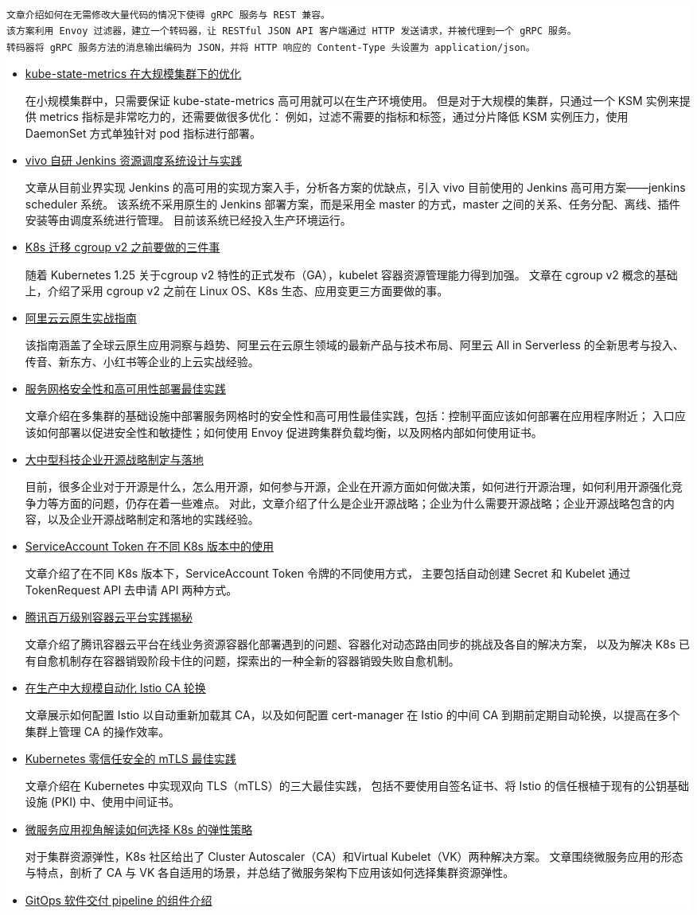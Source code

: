     文章介绍如何在无需修改大量代码的情况下使得 gRPC 服务与 REST 兼容。
    该方案利用 Envoy 过滤器，建立一个转码器，让 RESTful JSON API 客户端通过 HTTP 发送请求，并被代理到一个 gRPC 服务。
    转码器将 gRPC 服务方法的消息输出编码为 JSON，并将 HTTP 响应的 Content-Type 头设置为 application/json。

- [kube-state-metrics 在大规模集群下的优化](https://mp.weixin.qq.com/s/8R55Holzrf0wNVD8DLJnAg)

    在小规模集群中，只需要保证 kube-state-metrics 高可用就可以在生产环境使用。
    但是对于大规模的集群，只通过一个 KSM 实例来提供 metrics 指标是非常吃力的，还需要做很多优化：
    例如，过滤不需要的指标和标签，通过分片降低 KSM 实例压力，使用 DaemonSet 方式单独针对 pod 指标进行部署。

- [vivo 自研 Jenkins 资源调度系统设计与实践](https://mp.weixin.qq.com/s/wEmheHwTA8m8LHr_5LVSyg)

    文章从目前业界实现 Jenkins 的高可用的实现方案入手，分析各方案的优缺点，引入 vivo 目前使用的 Jenkins 高可用方案——jenkins scheduler 系统。
    该系统不采用原生的 Jenkins 部署方案，而是采用全 master 的方式，master 之间的关系、任务分配、离线、插件安装等由调度系统进行管理。
    目前该系统已经投入生产环境运行。

- [K8s 迁移 cgroup v2 之前要做的三件事](https://mp.weixin.qq.com/s/BV-y82MalhG-A--hvUFMcg)

    随着 Kubernetes 1.25 关于cgroup v2 特性的正式发布（GA），kubelet 容器资源管理能力得到加强。
    文章在 cgroup v2 概念的基础上，介绍了采用 cgroup v2 之前在 Linux OS、K8s 生态、应用变更三方面要做的事。

- [阿里云云原生实战指南](https://developer.aliyun.com/ebook/7879?spm=a2c6h.26392470.ebook-read.13.3e855bc8YpIdco)

    该指南涵盖了全球云原生应用洞察与趋势、阿里云在云原生领域的最新产品与技术布局、阿里云 All in Serverless 的全新思考与投入、传音、新东方、小红书等企业的上云实战经验。

- [服务网格安全性和高可用性部署最佳实践](https://mp.weixin.qq.com/s/hFCshQpmF7Vr0jrpugArjA)

    文章介绍在多集群的基础设施中部署服务网格时的安全性和高可用性最佳实践，包括：控制平面应该如何部署在应用程序附近；
    入口应该如何部署以促进安全性和敏捷性；如何使用 Envoy 促进跨集群负载均衡，以及网格内部如何使用证书。

- [大中型科技企业开源战略制定与落地](https://mp.weixin.qq.com/s/9Z4zFPU0uHk6RhrpUDD-tw)

    目前，很多企业对于开源是什么，怎么用开源，如何参与开源，企业在开源方面如何做决策，如何进行开源治理，如何利用开源强化竞争力等方面的问题，仍存在着一些难点。
    对此，文章介绍了什么是企业开源战略；企业为什么需要开源战略；企业开源战略包含的内容，以及企业开源战略制定和落地的实践经验。

- [ServiceAccount Token 在不同 K8s 版本中的使用](https://mp.weixin.qq.com/s/F0V8nyo3LtATFmS7pHuxXw)

    文章介绍了在不同 K8s 版本下，ServiceAccount Token 令牌的不同使用方式，
    主要包括自动创建 Secret 和 Kubelet 通过 TokenRequest API 去申请 API 两种方式。

- [腾讯百万级别容器云平台实践揭秘](https://mp.weixin.qq.com/s/Gusp1ah_qIoMMOg7FhX6Vg)

    文章介绍了腾讯容器云平台在线业务资源容器化部署遇到的问题、容器化对动态路由同步的挑战及各自的解决方案，
    以及为解决 K8s 已有自愈机制存在容器销毁阶段卡住的问题，探索出的一种全新的容器销毁失败自愈机制。

- [在生产中大规模自动化 Istio CA 轮换](https://mp.weixin.qq.com/s/75paqvd507_ExHHGszB_-Q)

    文章展示如何配置 Istio 以自动重新加载其 CA，以及如何配置 cert-manager 在 Istio 的中间 CA 到期前定期自动轮换，以提高在多个集群上管理 CA 的操作效率。

- [Kubernetes 零信任安全的 mTLS 最佳实践](https://mp.weixin.qq.com/s/QYeP6WZKG0gjJ2u6k1fXxQ)

    文章介绍在 Kubernetes 中实现双向 TLS（mTLS）的三大最佳实践，
    包括不要使用自签名证书、将 Istio 的信任根植于现有的公钥基础设施 (PKI) 中、使用中间证书。

- [微服务应用视角解读如何选择 K8s 的弹性策略](https://mp.weixin.qq.com/s/jfpF3WUs4YvtlJ8Q4zsuxg)

    对于集群资源弹性，K8s 社区给出了 Cluster Autoscaler（CA）和Virtual Kubelet（VK）两种解决方案。
    文章围绕微服务应用的形态与特点，剖析了 CA 与 VK 各自适用的场景，并总结了微服务架构下应用该如何选择集群资源弹性。

- [GitOps 软件交付 pipeline 的组件介绍](https://www.weave.works/blog/infographic-gitops-pipeline)
